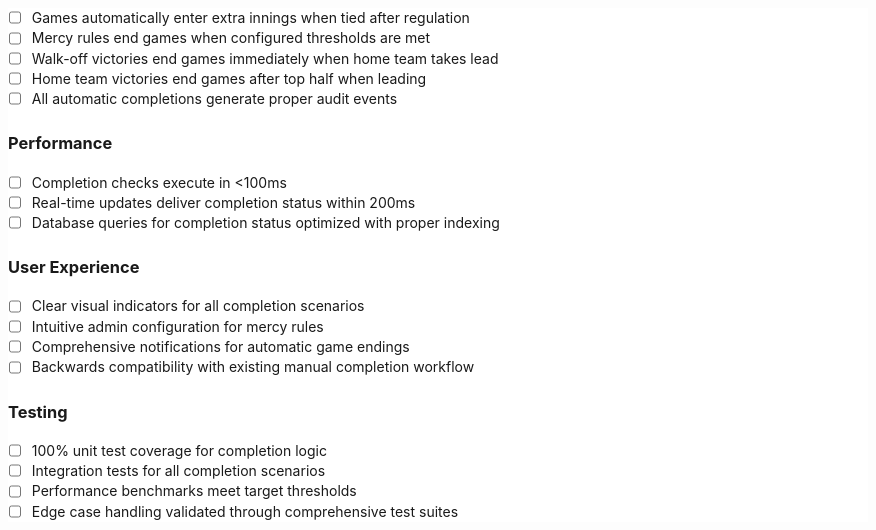 - [ ] Games automatically enter extra innings when tied after regulation
- [ ] Mercy rules end games when configured thresholds are met
- [ ] Walk-off victories end games immediately when home team takes lead
- [ ] Home team victories end games after top half when leading
- [ ] All automatic completions generate proper audit events

### Performance

- [ ] Completion checks execute in <100ms
- [ ] Real-time updates deliver completion status within 200ms
- [ ] Database queries for completion status optimized with proper indexing

### User Experience

- [ ] Clear visual indicators for all completion scenarios
- [ ] Intuitive admin configuration for mercy rules
- [ ] Comprehensive notifications for automatic game endings
- [ ] Backwards compatibility with existing manual completion workflow

### Testing

- [ ] 100% unit test coverage for completion logic
- [ ] Integration tests for all completion scenarios
- [ ] Performance benchmarks meet target thresholds
- [ ] Edge case handling validated through comprehensive test suites
